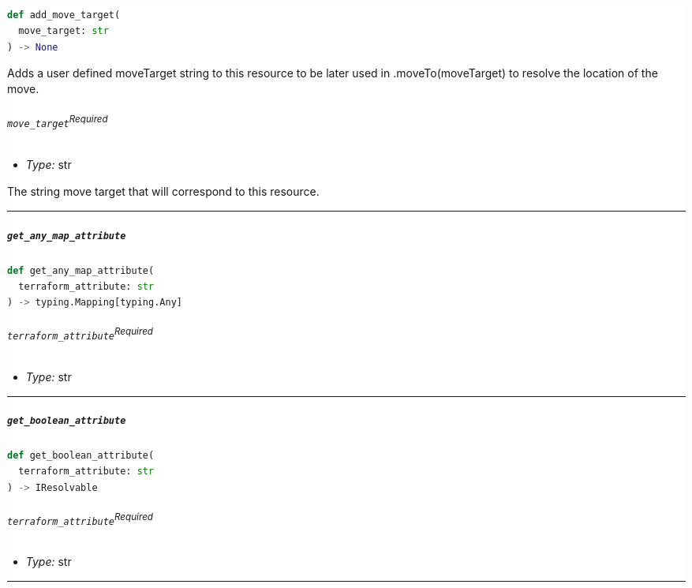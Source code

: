 ```python
def add_move_target(
  move_target: str
) -> None
```

Adds a user defined moveTarget string to this resource to be later used in .moveTo(moveTarget) to resolve the location of the move.

###### `move_target`<sup>Required</sup> <a name="move_target" id="@cdktf/provider-azurerm.expressRouteCircuitConnection.ExpressRouteCircuitConnection.addMoveTarget.parameter.moveTarget"></a>

- *Type:* str

The string move target that will correspond to this resource.

---

##### `get_any_map_attribute` <a name="get_any_map_attribute" id="@cdktf/provider-azurerm.expressRouteCircuitConnection.ExpressRouteCircuitConnection.getAnyMapAttribute"></a>

```python
def get_any_map_attribute(
  terraform_attribute: str
) -> typing.Mapping[typing.Any]
```

###### `terraform_attribute`<sup>Required</sup> <a name="terraform_attribute" id="@cdktf/provider-azurerm.expressRouteCircuitConnection.ExpressRouteCircuitConnection.getAnyMapAttribute.parameter.terraformAttribute"></a>

- *Type:* str

---

##### `get_boolean_attribute` <a name="get_boolean_attribute" id="@cdktf/provider-azurerm.expressRouteCircuitConnection.ExpressRouteCircuitConnection.getBooleanAttribute"></a>

```python
def get_boolean_attribute(
  terraform_attribute: str
) -> IResolvable
```

###### `terraform_attribute`<sup>Required</sup> <a name="terraform_attribute" id="@cdktf/provider-azurerm.expressRouteCircuitConnection.ExpressRouteCircuitConnection.getBooleanAttribute.parameter.terraformAttribute"></a>

- *Type:* str

---
